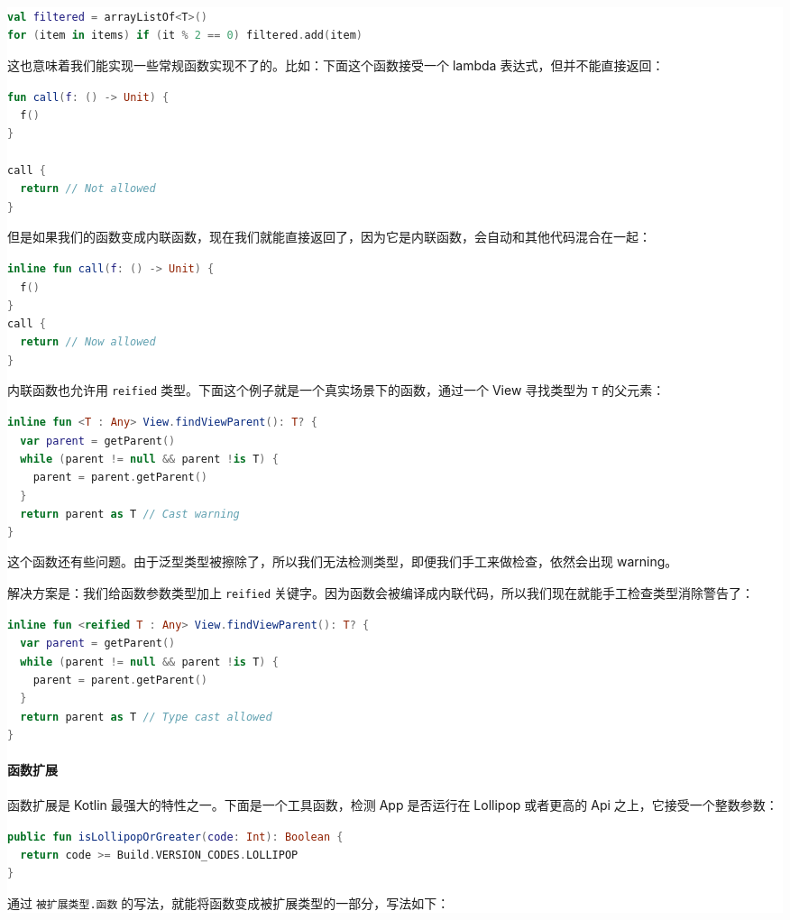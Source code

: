 ```kotlin
val filtered = arrayListOf<T>()
for (item in items) if (it % 2 == 0) filtered.add(item)
```
这也意味着我们能实现一些常规函数实现不了的。比如：下面这个函数接受一个 lambda 表达式，但并不能直接返回：

```kotlin
fun call(f: () -> Unit) {
  f()
}

call {
  return // Not allowed
}
```
但是如果我们的函数变成内联函数，现在我们就能直接返回了，因为它是内联函数，会自动和其他代码混合在一起：

```kotlin
inline fun call(f: () -> Unit) {
  f()
}
call {
  return // Now allowed
}
```
内联函数也允许用 `reified` 类型。下面这个例子就是一个真实场景下的函数，通过一个 View 寻找类型为 `T` 的父元素：

```kotlin
inline fun <T : Any> View.findViewParent(): T? {
  var parent = getParent()
  while (parent != null && parent !is T) {
    parent = parent.getParent()
  }
  return parent as T // Cast warning
}
```
这个函数还有些问题。由于泛型类型被擦除了，所以我们无法检测类型，即便我们手工来做检查，依然会出现 warning。

解决方案是：我们给函数参数类型加上 `reified` 关键字。因为函数会被编译成内联代码，所以我们现在就能手工检查类型消除警告了：

```kotlin
inline fun <reified T : Any> View.findViewParent(): T? {
  var parent = getParent()
  while (parent != null && parent !is T) {
    parent = parent.getParent()
  }
  return parent as T // Type cast allowed
}
```
#### 函数扩展

函数扩展是 Kotlin 最强大的特性之一。下面是一个工具函数，检测 App 是否运行在 Lollipop 或者更高的 Api 之上，它接受一个整数参数：

```kotlin
public fun isLollipopOrGreater(code: Int): Boolean {
  return code >= Build.VERSION_CODES.LOLLIPOP
}
```
通过 `被扩展类型.函数` 的写法，就能将函数变成被扩展类型的一部分，写法如下：
